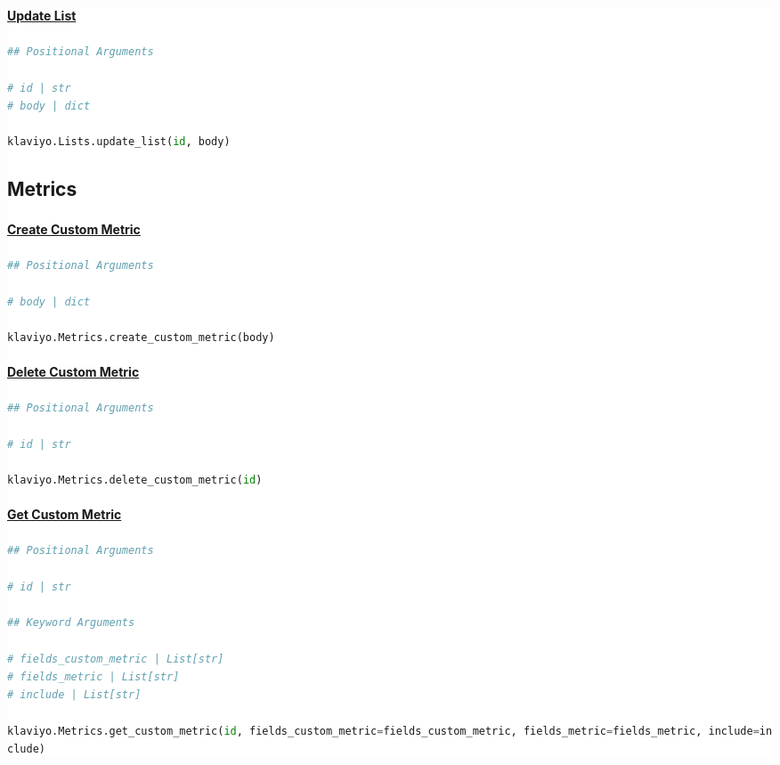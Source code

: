 


#### [Update List](https://developers.klaviyo.com/en/v2025-04-15/reference/update_list)

```python
## Positional Arguments

# id | str
# body | dict

klaviyo.Lists.update_list(id, body)
```






## Metrics

#### [Create Custom Metric](https://developers.klaviyo.com/en/v2025-04-15/reference/create_custom_metric)

```python
## Positional Arguments

# body | dict

klaviyo.Metrics.create_custom_metric(body)
```




#### [Delete Custom Metric](https://developers.klaviyo.com/en/v2025-04-15/reference/delete_custom_metric)

```python
## Positional Arguments

# id | str

klaviyo.Metrics.delete_custom_metric(id)
```




#### [Get Custom Metric](https://developers.klaviyo.com/en/v2025-04-15/reference/get_custom_metric)

```python
## Positional Arguments

# id | str

## Keyword Arguments

# fields_custom_metric | List[str]
# fields_metric | List[str]
# include | List[str]

klaviyo.Metrics.get_custom_metric(id, fields_custom_metric=fields_custom_metric, fields_metric=fields_metric, include=include)
```
